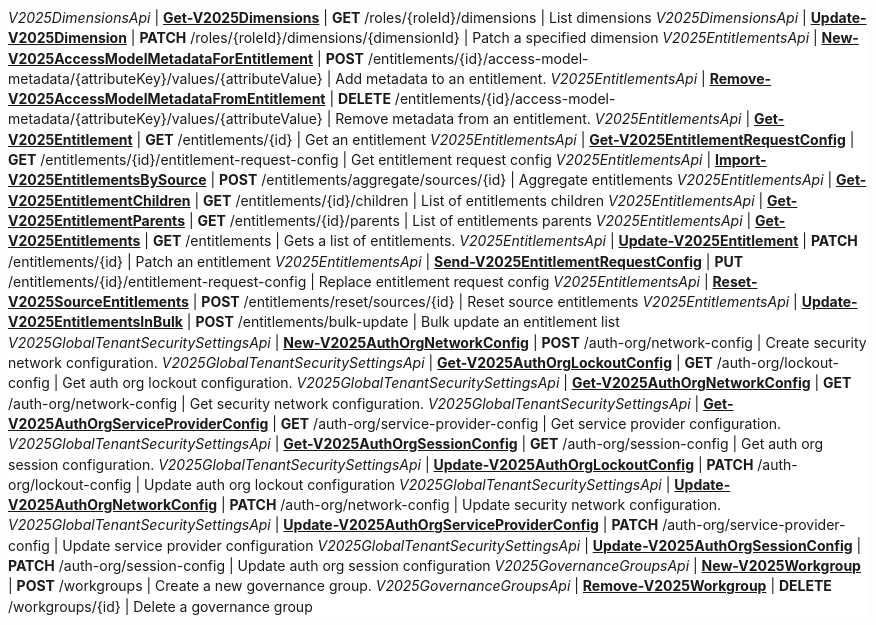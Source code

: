 *V2025DimensionsApi* | [**Get-V2025Dimensions**](docs/V2025DimensionsApi.md#Get-V2025Dimensions) | **GET** /roles/{roleId}/dimensions | List dimensions
*V2025DimensionsApi* | [**Update-V2025Dimension**](docs/V2025DimensionsApi.md#Update-V2025Dimension) | **PATCH** /roles/{roleId}/dimensions/{dimensionId} | Patch a specified dimension
*V2025EntitlementsApi* | [**New-V2025AccessModelMetadataForEntitlement**](docs/V2025EntitlementsApi.md#New-V2025AccessModelMetadataForEntitlement) | **POST** /entitlements/{id}/access-model-metadata/{attributeKey}/values/{attributeValue} | Add metadata to an entitlement.
*V2025EntitlementsApi* | [**Remove-V2025AccessModelMetadataFromEntitlement**](docs/V2025EntitlementsApi.md#Remove-V2025AccessModelMetadataFromEntitlement) | **DELETE** /entitlements/{id}/access-model-metadata/{attributeKey}/values/{attributeValue} | Remove metadata from an entitlement.
*V2025EntitlementsApi* | [**Get-V2025Entitlement**](docs/V2025EntitlementsApi.md#Get-V2025Entitlement) | **GET** /entitlements/{id} | Get an entitlement
*V2025EntitlementsApi* | [**Get-V2025EntitlementRequestConfig**](docs/V2025EntitlementsApi.md#Get-V2025EntitlementRequestConfig) | **GET** /entitlements/{id}/entitlement-request-config | Get entitlement request config
*V2025EntitlementsApi* | [**Import-V2025EntitlementsBySource**](docs/V2025EntitlementsApi.md#Import-V2025EntitlementsBySource) | **POST** /entitlements/aggregate/sources/{id} | Aggregate entitlements
*V2025EntitlementsApi* | [**Get-V2025EntitlementChildren**](docs/V2025EntitlementsApi.md#Get-V2025EntitlementChildren) | **GET** /entitlements/{id}/children | List of entitlements children
*V2025EntitlementsApi* | [**Get-V2025EntitlementParents**](docs/V2025EntitlementsApi.md#Get-V2025EntitlementParents) | **GET** /entitlements/{id}/parents | List of entitlements parents
*V2025EntitlementsApi* | [**Get-V2025Entitlements**](docs/V2025EntitlementsApi.md#Get-V2025Entitlements) | **GET** /entitlements | Gets a list of entitlements.
*V2025EntitlementsApi* | [**Update-V2025Entitlement**](docs/V2025EntitlementsApi.md#Update-V2025Entitlement) | **PATCH** /entitlements/{id} | Patch an entitlement
*V2025EntitlementsApi* | [**Send-V2025EntitlementRequestConfig**](docs/V2025EntitlementsApi.md#Send-V2025EntitlementRequestConfig) | **PUT** /entitlements/{id}/entitlement-request-config | Replace entitlement request config
*V2025EntitlementsApi* | [**Reset-V2025SourceEntitlements**](docs/V2025EntitlementsApi.md#Reset-V2025SourceEntitlements) | **POST** /entitlements/reset/sources/{id} | Reset source entitlements
*V2025EntitlementsApi* | [**Update-V2025EntitlementsInBulk**](docs/V2025EntitlementsApi.md#Update-V2025EntitlementsInBulk) | **POST** /entitlements/bulk-update | Bulk update an entitlement list
*V2025GlobalTenantSecuritySettingsApi* | [**New-V2025AuthOrgNetworkConfig**](docs/V2025GlobalTenantSecuritySettingsApi.md#New-V2025AuthOrgNetworkConfig) | **POST** /auth-org/network-config | Create security network configuration.
*V2025GlobalTenantSecuritySettingsApi* | [**Get-V2025AuthOrgLockoutConfig**](docs/V2025GlobalTenantSecuritySettingsApi.md#Get-V2025AuthOrgLockoutConfig) | **GET** /auth-org/lockout-config | Get auth org lockout configuration.
*V2025GlobalTenantSecuritySettingsApi* | [**Get-V2025AuthOrgNetworkConfig**](docs/V2025GlobalTenantSecuritySettingsApi.md#Get-V2025AuthOrgNetworkConfig) | **GET** /auth-org/network-config | Get security network configuration.
*V2025GlobalTenantSecuritySettingsApi* | [**Get-V2025AuthOrgServiceProviderConfig**](docs/V2025GlobalTenantSecuritySettingsApi.md#Get-V2025AuthOrgServiceProviderConfig) | **GET** /auth-org/service-provider-config | Get service provider configuration.
*V2025GlobalTenantSecuritySettingsApi* | [**Get-V2025AuthOrgSessionConfig**](docs/V2025GlobalTenantSecuritySettingsApi.md#Get-V2025AuthOrgSessionConfig) | **GET** /auth-org/session-config | Get auth org session configuration.
*V2025GlobalTenantSecuritySettingsApi* | [**Update-V2025AuthOrgLockoutConfig**](docs/V2025GlobalTenantSecuritySettingsApi.md#Update-V2025AuthOrgLockoutConfig) | **PATCH** /auth-org/lockout-config | Update auth org lockout configuration
*V2025GlobalTenantSecuritySettingsApi* | [**Update-V2025AuthOrgNetworkConfig**](docs/V2025GlobalTenantSecuritySettingsApi.md#Update-V2025AuthOrgNetworkConfig) | **PATCH** /auth-org/network-config | Update security network configuration.
*V2025GlobalTenantSecuritySettingsApi* | [**Update-V2025AuthOrgServiceProviderConfig**](docs/V2025GlobalTenantSecuritySettingsApi.md#Update-V2025AuthOrgServiceProviderConfig) | **PATCH** /auth-org/service-provider-config | Update service provider configuration
*V2025GlobalTenantSecuritySettingsApi* | [**Update-V2025AuthOrgSessionConfig**](docs/V2025GlobalTenantSecuritySettingsApi.md#Update-V2025AuthOrgSessionConfig) | **PATCH** /auth-org/session-config | Update auth org session configuration
*V2025GovernanceGroupsApi* | [**New-V2025Workgroup**](docs/V2025GovernanceGroupsApi.md#New-V2025Workgroup) | **POST** /workgroups | Create a new governance group.
*V2025GovernanceGroupsApi* | [**Remove-V2025Workgroup**](docs/V2025GovernanceGroupsApi.md#Remove-V2025Workgroup) | **DELETE** /workgroups/{id} | Delete a governance group